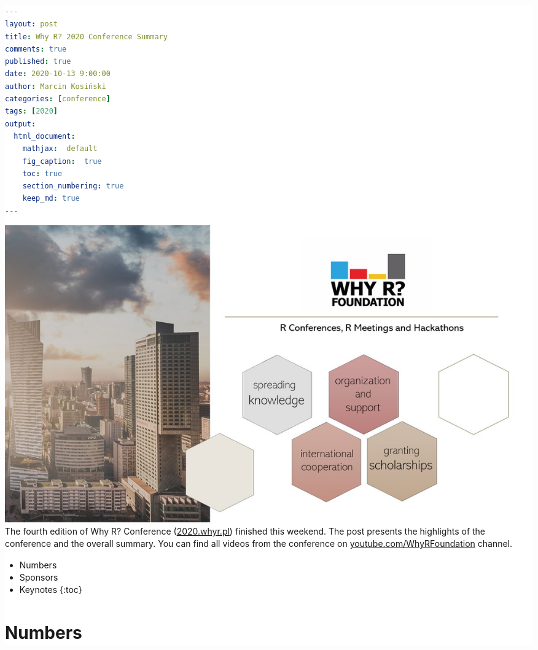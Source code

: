```yaml
---
layout: post
title: Why R? 2020 Conference Summary
comments: true
published: true
date: 2020-10-13 9:00:00
author: Marcin Kosiński
categories: [conference]
tags: [2020]
output:
  html_document:
    mathjax:  default
    fig_caption:  true
    toc: true
    section_numbering: true
    keep_md: true
---
```


<img src="/images/fulls/whyr2020/summary/Slajd2.JPG" class="fit image"> The fourth edition of Why R? Conference ([2020.whyr.pl](https://2020.whyr.pl/)) finished this weekend. The post presents the highlights of the conference and the overall summary. You can find all videos from the conference on [youtube.com/WhyRFoundation](https://youtube.com/WhyRFoundation) channel.

* Numbers
* Sponsors
* Keynotes
{:toc}

# Numbers

